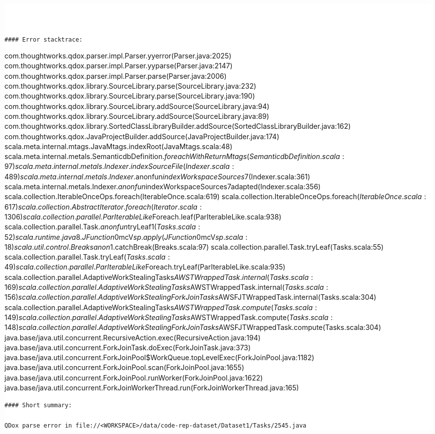 ```



#### Error stacktrace:

```
com.thoughtworks.qdox.parser.impl.Parser.yyerror(Parser.java:2025)
	com.thoughtworks.qdox.parser.impl.Parser.yyparse(Parser.java:2147)
	com.thoughtworks.qdox.parser.impl.Parser.parse(Parser.java:2006)
	com.thoughtworks.qdox.library.SourceLibrary.parse(SourceLibrary.java:232)
	com.thoughtworks.qdox.library.SourceLibrary.parse(SourceLibrary.java:190)
	com.thoughtworks.qdox.library.SourceLibrary.addSource(SourceLibrary.java:94)
	com.thoughtworks.qdox.library.SourceLibrary.addSource(SourceLibrary.java:89)
	com.thoughtworks.qdox.library.SortedClassLibraryBuilder.addSource(SortedClassLibraryBuilder.java:162)
	com.thoughtworks.qdox.JavaProjectBuilder.addSource(JavaProjectBuilder.java:174)
	scala.meta.internal.mtags.JavaMtags.indexRoot(JavaMtags.scala:48)
	scala.meta.internal.metals.SemanticdbDefinition$.foreachWithReturnMtags(SemanticdbDefinition.scala:97)
	scala.meta.internal.metals.Indexer.indexSourceFile(Indexer.scala:489)
	scala.meta.internal.metals.Indexer.$anonfun$indexWorkspaceSources$7(Indexer.scala:361)
	scala.meta.internal.metals.Indexer.$anonfun$indexWorkspaceSources$7$adapted(Indexer.scala:356)
	scala.collection.IterableOnceOps.foreach(IterableOnce.scala:619)
	scala.collection.IterableOnceOps.foreach$(IterableOnce.scala:617)
	scala.collection.AbstractIterator.foreach(Iterator.scala:1306)
	scala.collection.parallel.ParIterableLike$Foreach.leaf(ParIterableLike.scala:938)
	scala.collection.parallel.Task.$anonfun$tryLeaf$1(Tasks.scala:52)
	scala.runtime.java8.JFunction0$mcV$sp.apply(JFunction0$mcV$sp.scala:18)
	scala.util.control.Breaks$$anon$1.catchBreak(Breaks.scala:97)
	scala.collection.parallel.Task.tryLeaf(Tasks.scala:55)
	scala.collection.parallel.Task.tryLeaf$(Tasks.scala:49)
	scala.collection.parallel.ParIterableLike$Foreach.tryLeaf(ParIterableLike.scala:935)
	scala.collection.parallel.AdaptiveWorkStealingTasks$AWSTWrappedTask.internal(Tasks.scala:169)
	scala.collection.parallel.AdaptiveWorkStealingTasks$AWSTWrappedTask.internal$(Tasks.scala:156)
	scala.collection.parallel.AdaptiveWorkStealingForkJoinTasks$AWSFJTWrappedTask.internal(Tasks.scala:304)
	scala.collection.parallel.AdaptiveWorkStealingTasks$AWSTWrappedTask.compute(Tasks.scala:149)
	scala.collection.parallel.AdaptiveWorkStealingTasks$AWSTWrappedTask.compute$(Tasks.scala:148)
	scala.collection.parallel.AdaptiveWorkStealingForkJoinTasks$AWSFJTWrappedTask.compute(Tasks.scala:304)
	java.base/java.util.concurrent.RecursiveAction.exec(RecursiveAction.java:194)
	java.base/java.util.concurrent.ForkJoinTask.doExec(ForkJoinTask.java:373)
	java.base/java.util.concurrent.ForkJoinPool$WorkQueue.topLevelExec(ForkJoinPool.java:1182)
	java.base/java.util.concurrent.ForkJoinPool.scan(ForkJoinPool.java:1655)
	java.base/java.util.concurrent.ForkJoinPool.runWorker(ForkJoinPool.java:1622)
	java.base/java.util.concurrent.ForkJoinWorkerThread.run(ForkJoinWorkerThread.java:165)
```
#### Short summary: 

QDox parse error in file://<WORKSPACE>/data/code-rep-dataset/Dataset1/Tasks/2545.java